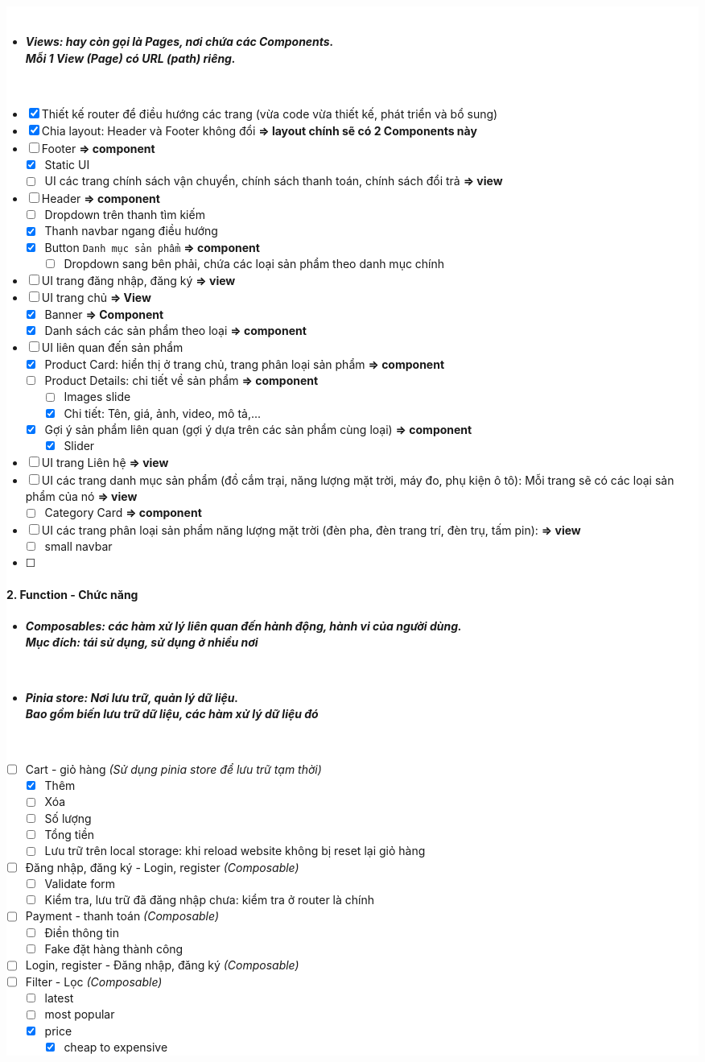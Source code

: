<br>

- **_Views: hay còn gọi là Pages, nơi chứa các Components. <br> Mỗi 1 View (Page) có URL (path) riêng._**

<br>

- [x] Thiết kế router để điều hướng các trang (vừa code vừa thiết kế, phát triển và bổ sung)
- [x] Chia layout: Header và Footer không đổi **=> layout chính sẽ có 2 Components này**
- [ ] Footer **=> component**
  - [x] Static UI
  - [ ] UI các trang chính sách vận chuyển, chính sách thanh toán, chính sách đổi trả **=> view**
- [ ] Header **=> component**
  - [ ] Dropdown trên thanh tìm kiếm
  - [x] Thanh navbar ngang điều hướng
  - [x] Button `Danh mục sản phẩm` **=> component**
    - [ ] Dropdown sang bên phải, chứa các loại sản phẩm theo danh mục chính
- [ ] UI trang đăng nhập, đăng ký **=> view**
- [ ] UI trang chủ **=> View**
  - [x] Banner **=> Component**
  - [x] Danh sách các sản phẩm theo loại **=> component**
- [ ] UI liên quan đến sản phẩm
  - [x] Product Card: hiển thị ở trang chủ, trang phân loại sản phẩm **=> component**
  - [ ] Product Details: chi tiết về sản phẩm **=> component**
    - [ ] Images slide
    - [x] Chi tiết: Tên, giá, ảnh, video, mô tả,...
  - [x] Gợi ý sản phẩm liên quan (gợi ý dựa trên các sản phẩm cùng loại) **=> component**
    - [x] Slider
- [ ] UI trang Liên hệ **=> view**
- [ ] UI các trang danh mục sản phẩm (đồ cắm trại, năng lượng mặt trời, máy đo, phụ kiện ô tô): Mỗi trang sẽ có các loại sản phẩm của nó **=> view**
  - [ ] Category Card **=> component**
- [ ] UI các trang phân loại sản phẩm năng lượng mặt trời (đèn pha, đèn trang trí, đèn trụ, tấm pin): **=> view**
  - [ ] small navbar
- [ ]

#### 2. Function - Chức năng

- **_Composables: các hàm xử lý liên quan đến hành động, hành vi của người dùng. <br> Mục đích: tái sử dụng, sử dụng ở nhiều nơi_**

<br>

- **_Pinia store: Nơi lưu trữ, quản lý dữ liệu. <br> Bao gồm biến lưu trữ dữ liệu, các hàm xử lý dữ liệu đó_**

<br>

- [ ] Cart - giỏ hàng _(Sử dụng pinia store để lưu trữ tạm thời)_
  - [x] Thêm
  - [ ] Xóa
  - [ ] Số lượng
  - [ ] Tổng tiền
  - [ ] Lưu trữ trên local storage: khi reload website không bị reset lại giỏ hàng
- [ ] Đăng nhập, đăng ký - Login, register _(Composable)_
  - [ ] Validate form
  - [ ] Kiểm tra, lưu trữ đã đăng nhập chưa: kiểm tra ở router là chính
- [ ] Payment - thanh toán _(Composable)_
  - [ ] Điền thông tin
  - [ ] Fake đặt hàng thành công
- [ ] Login, register - Đăng nhập, đăng ký _(Composable)_
- [ ] Filter - Lọc _(Composable)_
  - [ ] latest
  - [ ] most popular
  - [x] price
    - [x] cheap to expensive